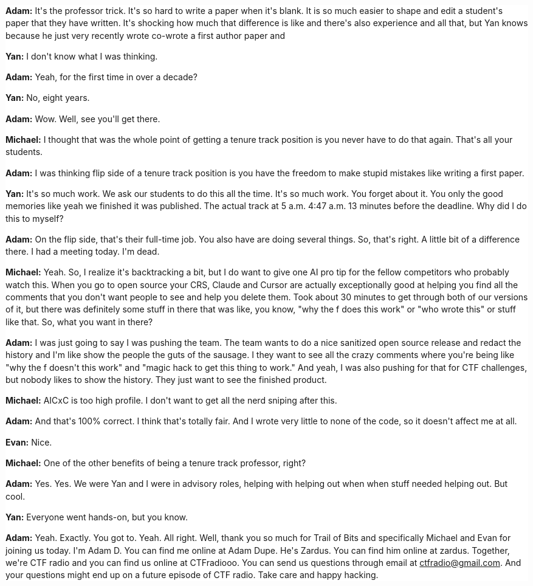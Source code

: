 **Adam:** It's the professor trick. It's so hard to write a paper when it's blank. It is so much easier to shape and edit a student's paper that they have written. It's shocking how much that difference is like and there's also experience and all that, but Yan knows because he just very recently wrote co-wrote a first author paper and

**Yan:** I don't know what I was thinking.

**Adam:** Yeah, for the first time in over a decade?

**Yan:** No, eight years.

**Adam:** Wow. Well, see you'll get there.

**Michael:** I thought that was the whole point of getting a tenure track position is you never have to do that again. That's all your students.

**Adam:** I was thinking flip side of a tenure track position is you have the freedom to make stupid mistakes like writing a first paper.

**Yan:** It's so much work. We ask our students to do this all the time. It's so much work. You forget about it. You only the good memories like yeah we finished it was published. The actual track at 5 a.m. 4:47 a.m. 13 minutes before the deadline. Why did I do this to myself?

**Adam:** On the flip side, that's their full-time job. You also have are doing several things. So, that's right. A little bit of a difference there. I had a meeting today. I'm dead.

**Michael:** Yeah. So, I realize it's backtracking a bit, but I do want to give one AI pro tip for the fellow competitors who probably watch this. When you go to open source your CRS, Claude and Cursor are actually exceptionally good at helping you find all the comments that you don't want people to see and help you delete them. Took about 30 minutes to get through both of our versions of it, but there was definitely some stuff in there that was like, you know, "why the f does this work" or "who wrote this" or stuff like that. So, what you want in there?

**Adam:** I was just going to say I was pushing the team. The team wants to do a nice sanitized open source release and redact the history and I'm like show the people the guts of the sausage. I they want to see all the crazy comments where you're being like "why the f doesn't this work" and "magic hack to get this thing to work." And yeah, I was also pushing for that for CTF challenges, but nobody likes to show the history. They just want to see the finished product.

**Michael:** AICxC is too high profile. I don't want to get all the nerd sniping after this.

**Adam:** And that's 100% correct. I think that's totally fair. And I wrote very little to none of the code, so it doesn't affect me at all.

**Evan:** Nice.

**Michael:** One of the other benefits of being a tenure track professor, right?

**Adam:** Yes. Yes. We were Yan and I were in advisory roles, helping with helping out when when stuff needed helping out. But cool.

**Yan:** Everyone went hands-on, but you know.

**Adam:** Yeah. Exactly. You got to. Yeah. All right. Well, thank you so much for Trail of Bits and specifically Michael and Evan for joining us today. I'm Adam D. You can find me online at Adam Dupe. He's Zardus. You can find him online at zardus. Together, we're CTF radio and you can find us online at CTFradiooo. You can send us questions through email at ctfradio@gmail.com. And your questions might end up on a future episode of CTF radio. Take care and happy hacking.
